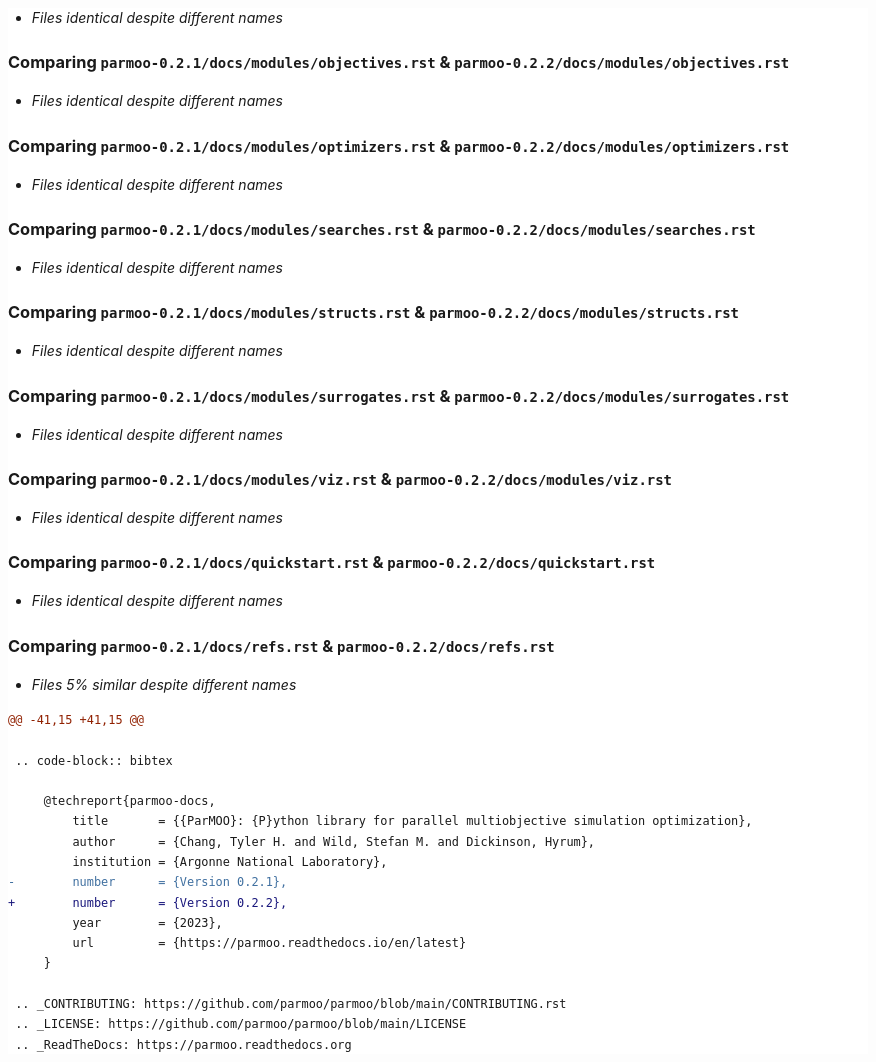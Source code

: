  * *Files identical despite different names*

### Comparing `parmoo-0.2.1/docs/modules/objectives.rst` & `parmoo-0.2.2/docs/modules/objectives.rst`

 * *Files identical despite different names*

### Comparing `parmoo-0.2.1/docs/modules/optimizers.rst` & `parmoo-0.2.2/docs/modules/optimizers.rst`

 * *Files identical despite different names*

### Comparing `parmoo-0.2.1/docs/modules/searches.rst` & `parmoo-0.2.2/docs/modules/searches.rst`

 * *Files identical despite different names*

### Comparing `parmoo-0.2.1/docs/modules/structs.rst` & `parmoo-0.2.2/docs/modules/structs.rst`

 * *Files identical despite different names*

### Comparing `parmoo-0.2.1/docs/modules/surrogates.rst` & `parmoo-0.2.2/docs/modules/surrogates.rst`

 * *Files identical despite different names*

### Comparing `parmoo-0.2.1/docs/modules/viz.rst` & `parmoo-0.2.2/docs/modules/viz.rst`

 * *Files identical despite different names*

### Comparing `parmoo-0.2.1/docs/quickstart.rst` & `parmoo-0.2.2/docs/quickstart.rst`

 * *Files identical despite different names*

### Comparing `parmoo-0.2.1/docs/refs.rst` & `parmoo-0.2.2/docs/refs.rst`

 * *Files 5% similar despite different names*

```diff
@@ -41,15 +41,15 @@
 
 .. code-block:: bibtex
 
     @techreport{parmoo-docs,
         title       = {{ParMOO}: {P}ython library for parallel multiobjective simulation optimization},
         author      = {Chang, Tyler H. and Wild, Stefan M. and Dickinson, Hyrum},
         institution = {Argonne National Laboratory},
-        number      = {Version 0.2.1},
+        number      = {Version 0.2.2},
         year        = {2023},
         url         = {https://parmoo.readthedocs.io/en/latest}
     }
 
 .. _CONTRIBUTING: https://github.com/parmoo/parmoo/blob/main/CONTRIBUTING.rst
 .. _LICENSE: https://github.com/parmoo/parmoo/blob/main/LICENSE
 .. _ReadTheDocs: https://parmoo.readthedocs.org
```
